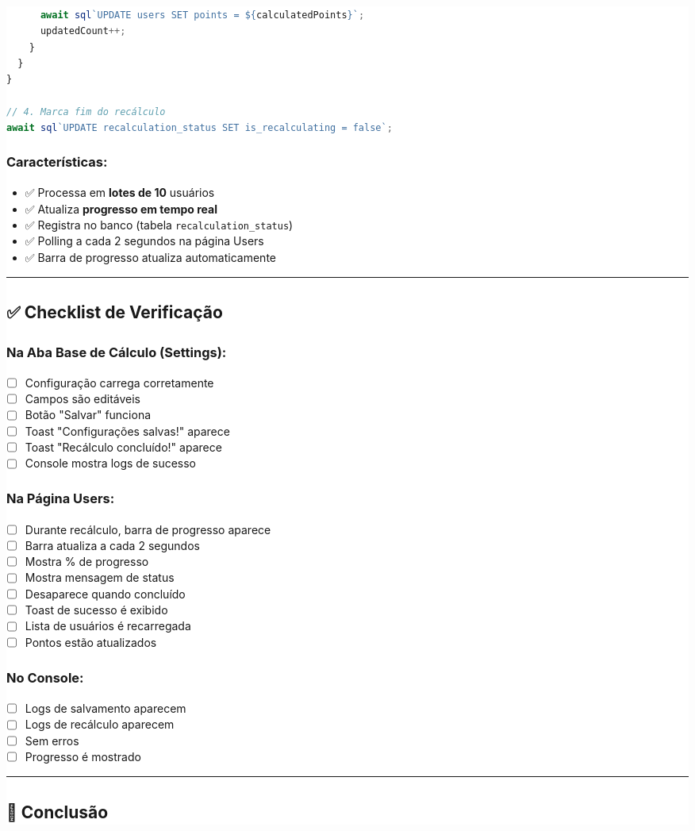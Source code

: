 ```javascript
      await sql`UPDATE users SET points = ${calculatedPoints}`;
      updatedCount++;
    }
  }
}

// 4. Marca fim do recálculo
await sql`UPDATE recalculation_status SET is_recalculating = false`;
```

### Características:

- ✅ Processa em **lotes de 10** usuários
- ✅ Atualiza **progresso em tempo real**
- ✅ Registra no banco (tabela `recalculation_status`)
- ✅ Polling a cada 2 segundos na página Users
- ✅ Barra de progresso atualiza automaticamente

---

## ✅ Checklist de Verificação

### Na Aba Base de Cálculo (Settings):

- [ ] Configuração carrega corretamente
- [ ] Campos são editáveis
- [ ] Botão "Salvar" funciona
- [ ] Toast "Configurações salvas!" aparece
- [ ] Toast "Recálculo concluído!" aparece
- [ ] Console mostra logs de sucesso

### Na Página Users:

- [ ] Durante recálculo, barra de progresso aparece
- [ ] Barra atualiza a cada 2 segundos
- [ ] Mostra % de progresso
- [ ] Mostra mensagem de status
- [ ] Desaparece quando concluído
- [ ] Toast de sucesso é exibido
- [ ] Lista de usuários é recarregada
- [ ] Pontos estão atualizados

### No Console:

- [ ] Logs de salvamento aparecem
- [ ] Logs de recálculo aparecem
- [ ] Sem erros
- [ ] Progresso é mostrado

---

## 🎯 Conclusão
